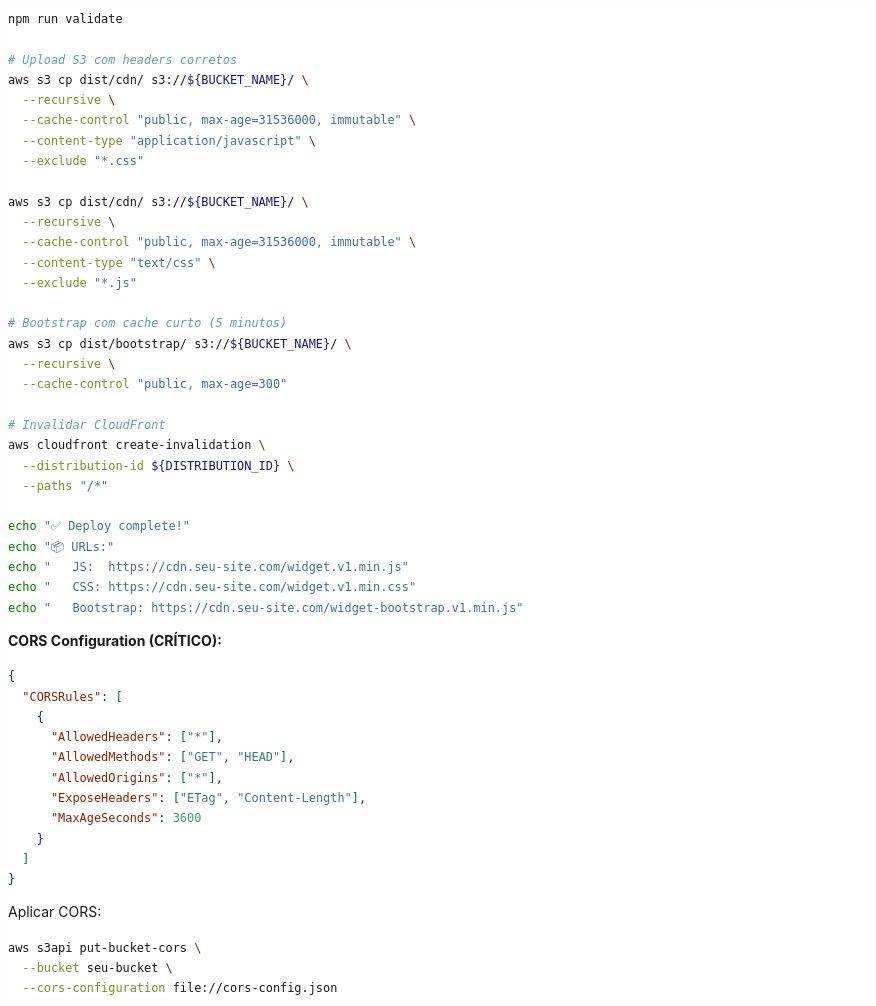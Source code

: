 ```bash
npm run validate

# Upload S3 com headers corretos
aws s3 cp dist/cdn/ s3://${BUCKET_NAME}/ \
  --recursive \
  --cache-control "public, max-age=31536000, immutable" \
  --content-type "application/javascript" \
  --exclude "*.css"

aws s3 cp dist/cdn/ s3://${BUCKET_NAME}/ \
  --recursive \
  --cache-control "public, max-age=31536000, immutable" \
  --content-type "text/css" \
  --exclude "*.js"

# Bootstrap com cache curto (5 minutos)
aws s3 cp dist/bootstrap/ s3://${BUCKET_NAME}/ \
  --recursive \
  --cache-control "public, max-age=300"

# Invalidar CloudFront
aws cloudfront create-invalidation \
  --distribution-id ${DISTRIBUTION_ID} \
  --paths "/*"

echo "✅ Deploy complete!"
echo "📦 URLs:"
echo "   JS:  https://cdn.seu-site.com/widget.v1.min.js"
echo "   CSS: https://cdn.seu-site.com/widget.v1.min.css"
echo "   Bootstrap: https://cdn.seu-site.com/widget-bootstrap.v1.min.js"
```

**CORS Configuration (CRÍTICO):**

```json
{
  "CORSRules": [
    {
      "AllowedHeaders": ["*"],
      "AllowedMethods": ["GET", "HEAD"],
      "AllowedOrigins": ["*"],
      "ExposeHeaders": ["ETag", "Content-Length"],
      "MaxAgeSeconds": 3600
    }
  ]
}
```

Aplicar CORS:

```bash
aws s3api put-bucket-cors \
  --bucket seu-bucket \
  --cors-configuration file://cors-config.json
```


  [key: string]: any;